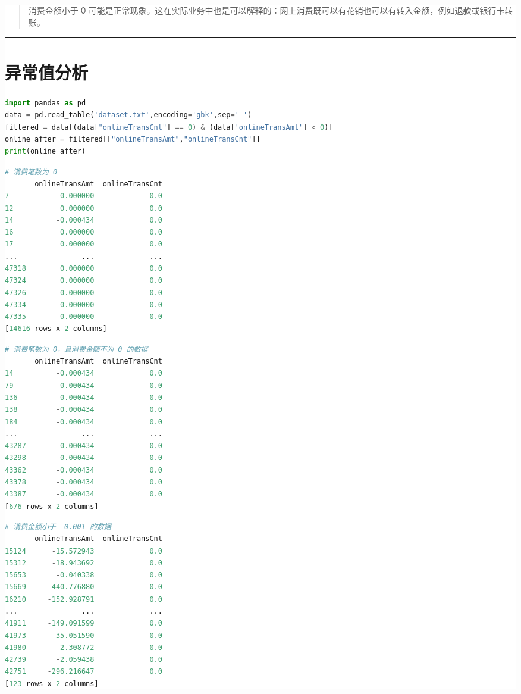 </div>

> 消费金额小于 0 可能是正常现象。这在实际业务中也是可以解释的：网上消费既可以有花销也可以有转入金额，例如退款或银行卡转账。

---

# 异常值分析

```python {monaco}
import pandas as pd
data = pd.read_table('dataset.txt',encoding='gbk',sep=' ')
filtered = data[(data["onlineTransCnt"] == 0) & (data['onlineTransAmt'] < 0)]
online_after = filtered[["onlineTransAmt","onlineTransCnt"]]
print(online_after)
```

<div grid grid-cols-3 gap-1>

```python {all|5}
# 消费笔数为 0
       onlineTransAmt  onlineTransCnt
7            0.000000             0.0
12           0.000000             0.0
14          -0.000434             0.0
16           0.000000             0.0
17           0.000000             0.0
...               ...             ...
47318        0.000000             0.0
47324        0.000000             0.0
47326        0.000000             0.0
47334        0.000000             0.0
47335        0.000000             0.0
[14616 rows x 2 columns]
```

```python
# 消费笔数为 0，且消费金额不为 0 的数据
       onlineTransAmt  onlineTransCnt
14          -0.000434             0.0
79          -0.000434             0.0
136         -0.000434             0.0
138         -0.000434             0.0
184         -0.000434             0.0
...               ...             ...
43287       -0.000434             0.0
43298       -0.000434             0.0
43362       -0.000434             0.0
43378       -0.000434             0.0
43387       -0.000434             0.0
[676 rows x 2 columns]
```

```python {all|6-7,9,13}
# 消费金额小于 -0.001 的数据
       onlineTransAmt  onlineTransCnt
15124      -15.572943             0.0
15312      -18.943692             0.0
15653       -0.040338             0.0
15669     -440.776880             0.0
16210     -152.928791             0.0
...               ...             ...
41911     -149.091599             0.0
41973      -35.051590             0.0
41980       -2.308772             0.0
42739       -2.059438             0.0
42751     -296.216647             0.0
[123 rows x 2 columns]
```